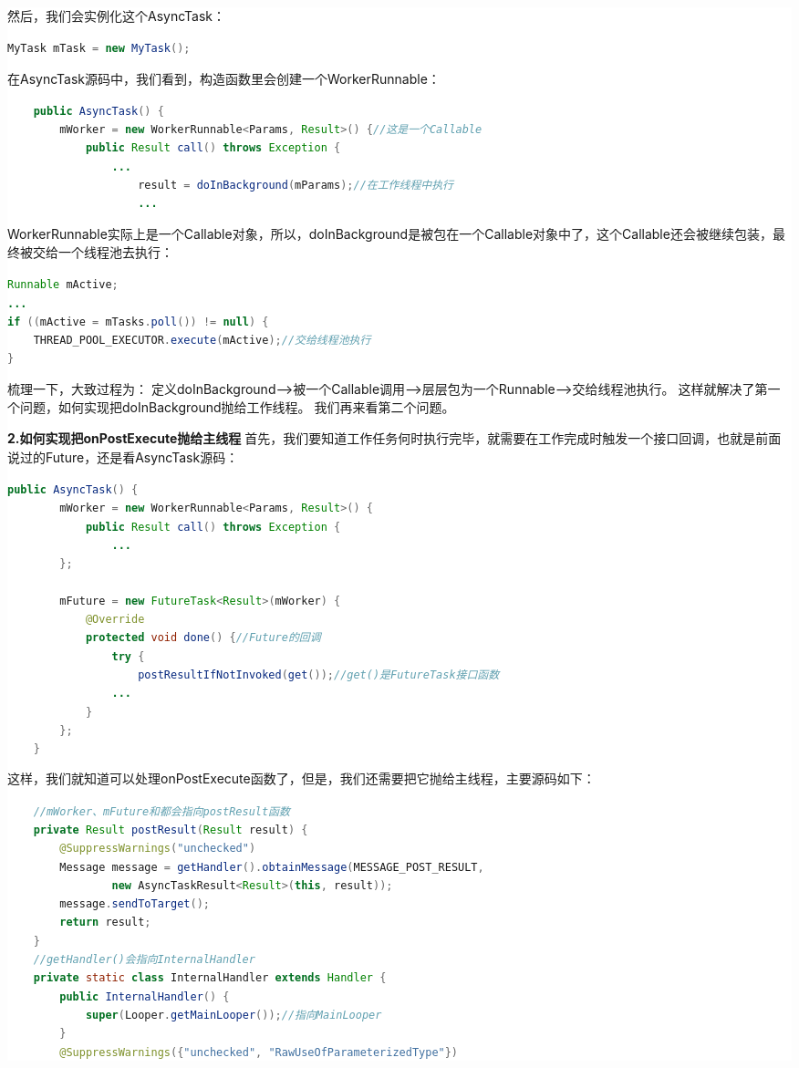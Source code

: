 然后，我们会实例化这个AsyncTask：

```java
MyTask mTask = new MyTask();
```

在AsyncTask源码中，我们看到，构造函数里会创建一个WorkerRunnable：

```java
    public AsyncTask() {
        mWorker = new WorkerRunnable<Params, Result>() {//这是一个Callable
            public Result call() throws Exception {
                ...
                    result = doInBackground(mParams);//在工作线程中执行
                    ...
```

WorkerRunnable实际上是一个Callable对象，所以，doInBackground是被包在一个Callable对象中了，这个Callable还会被继续包装，最终被交给一个线程池去执行：

```java
Runnable mActive;
...
if ((mActive = mTasks.poll()) != null) {
    THREAD_POOL_EXECUTOR.execute(mActive);//交给线程池执行
}
```

梳理一下，大致过程为：
定义doInBackground-->被一个Callable调用-->层层包为一个Runnable-->交给线程池执行。
这样就解决了第一个问题，如何实现把doInBackground抛给工作线程。
我们再来看第二个问题。

**2.如何实现把onPostExecute抛给主线程**
首先，我们要知道工作任务何时执行完毕，就需要在工作完成时触发一个接口回调，也就是前面说过的Future，还是看AsyncTask源码：

```java
public AsyncTask() {
        mWorker = new WorkerRunnable<Params, Result>() {
            public Result call() throws Exception {
                ...
        };

        mFuture = new FutureTask<Result>(mWorker) {
            @Override
            protected void done() {//Future的回调
                try {
                    postResultIfNotInvoked(get());//get()是FutureTask接口函数
                ...
            }
        };
    }
```

这样，我们就知道可以处理onPostExecute函数了，但是，我们还需要把它抛给主线程，主要源码如下：

```java
    //mWorker、mFuture和都会指向postResult函数
    private Result postResult(Result result) {
        @SuppressWarnings("unchecked")
        Message message = getHandler().obtainMessage(MESSAGE_POST_RESULT,
                new AsyncTaskResult<Result>(this, result));
        message.sendToTarget();
        return result;
    }
    //getHandler()会指向InternalHandler
    private static class InternalHandler extends Handler {
        public InternalHandler() {
            super(Looper.getMainLooper());//指向MainLooper
        }
        @SuppressWarnings({"unchecked", "RawUseOfParameterizedType"})
```